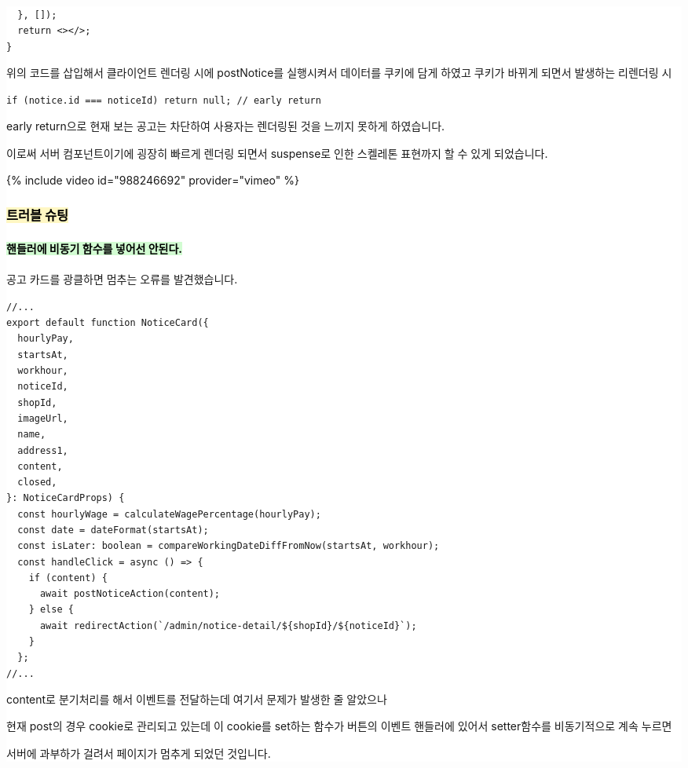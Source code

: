 ```tsx
  }, []);
  return <></>;
}
```

위의 코드를 삽입해서 클라이언트 렌더링 시에 postNotice를 실행시켜서 데이터를 쿠키에 담게 하였고 쿠키가 바뀌게 되면서 발생하는 리렌더링 시

```tsx
if (notice.id === noticeId) return null; // early return
```

early return으로 현재 보는 공고는 차단하여 사용자는 렌더링된 것을 느끼지 못하게 하였습니다.

이로써 서버 컴포넌트이기에 굉장히 빠르게 렌더링 되면서 suspense로 인한 스켈레톤 표현까지 할 수 있게 되었습니다.

{% include video id="988246692" provider="vimeo" %}

### <mark style="background: #FFF3A3A6;">트러블 슈팅</mark>

#### <mark style="background: #BBFABBA6;">핸들러에 비동기 함수를 넣어선 안된다.</mark>

공고 카드를 광클하면 멈추는 오류를 발견했습니다.

```tsx  
//...
export default function NoticeCard({
  hourlyPay,
  startsAt,
  workhour,
  noticeId,
  shopId,
  imageUrl,
  name,
  address1,
  content,
  closed,
}: NoticeCardProps) {
  const hourlyWage = calculateWagePercentage(hourlyPay);
  const date = dateFormat(startsAt);
  const isLater: boolean = compareWorkingDateDiffFromNow(startsAt, workhour);
  const handleClick = async () => {
    if (content) {
      await postNoticeAction(content);
    } else {
      await redirectAction(`/admin/notice-detail/${shopId}/${noticeId}`);
    }
  };
//...
```

content로 분기처리를 해서 이벤트를 전달하는데 여기서 문제가 발생한 줄 알았으나

현재 post의 경우 cookie로 관리되고 있는데 이 cookie를 set하는 함수가 버튼의 이벤트 핸들러에 있어서 setter함수를 비동기적으로 계속 누르면 

서버에 과부하가 걸려서 페이지가 멈추게 되었던 것입니다.
